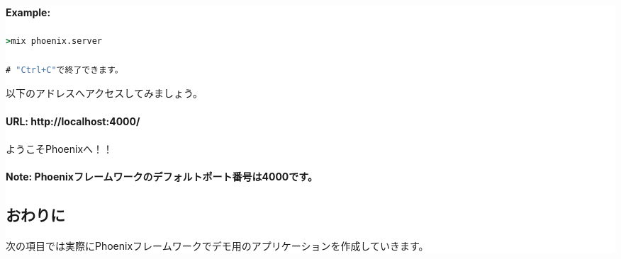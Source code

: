 #### Example:

```cmd
>mix phoenix.server

# "Ctrl+C"で終了できます。
```

以下のアドレスへアクセスしてみましょう。

#### URL: http://localhost:4000/

ようこそPhoenixへ！！

#### Note: Phoenixフレームワークのデフォルトポート番号は4000です。

## おわりに

次の項目では実際にPhoenixフレームワークでデモ用のアプリケーションを作成していきます。




